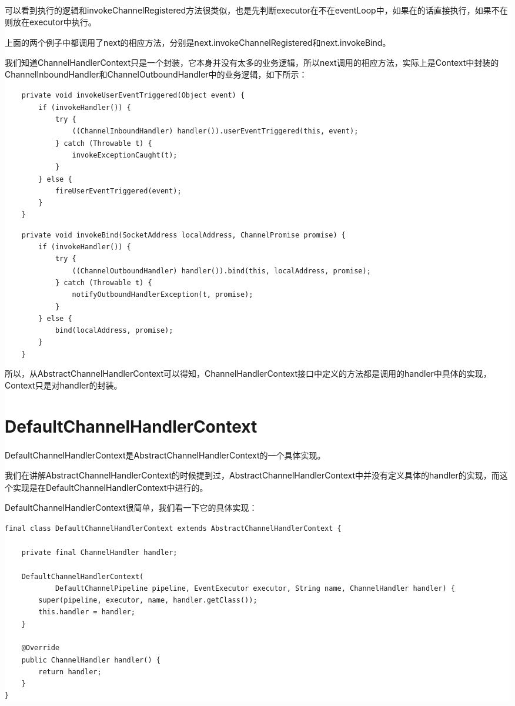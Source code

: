```
```

可以看到执行的逻辑和invokeChannelRegistered方法很类似，也是先判断executor在不在eventLoop中，如果在的话直接执行，如果不在则放在executor中执行。

上面的两个例子中都调用了next的相应方法，分别是next.invokeChannelRegistered和next.invokeBind。

我们知道ChannelHandlerContext只是一个封装，它本身并没有太多的业务逻辑，所以next调用的相应方法，实际上是Context中封装的ChannelInboundHandler和ChannelOutboundHandler中的业务逻辑，如下所示：

```
    private void invokeUserEventTriggered(Object event) {
        if (invokeHandler()) {
            try {
                ((ChannelInboundHandler) handler()).userEventTriggered(this, event);
            } catch (Throwable t) {
                invokeExceptionCaught(t);
            }
        } else {
            fireUserEventTriggered(event);
        }
    }
```

```
    private void invokeBind(SocketAddress localAddress, ChannelPromise promise) {
        if (invokeHandler()) {
            try {
                ((ChannelOutboundHandler) handler()).bind(this, localAddress, promise);
            } catch (Throwable t) {
                notifyOutboundHandlerException(t, promise);
            }
        } else {
            bind(localAddress, promise);
        }
    }
```

所以，从AbstractChannelHandlerContext可以得知，ChannelHandlerContext接口中定义的方法都是调用的handler中具体的实现，Context只是对handler的封装。

# DefaultChannelHandlerContext

DefaultChannelHandlerContext是AbstractChannelHandlerContext的一个具体实现。

我们在讲解AbstractChannelHandlerContext的时候提到过，AbstractChannelHandlerContext中并没有定义具体的handler的实现，而这个实现是在DefaultChannelHandlerContext中进行的。

DefaultChannelHandlerContext很简单，我们看一下它的具体实现：

```
final class DefaultChannelHandlerContext extends AbstractChannelHandlerContext {

    private final ChannelHandler handler;

    DefaultChannelHandlerContext(
            DefaultChannelPipeline pipeline, EventExecutor executor, String name, ChannelHandler handler) {
        super(pipeline, executor, name, handler.getClass());
        this.handler = handler;
    }

    @Override
    public ChannelHandler handler() {
        return handler;
    }
}
```
